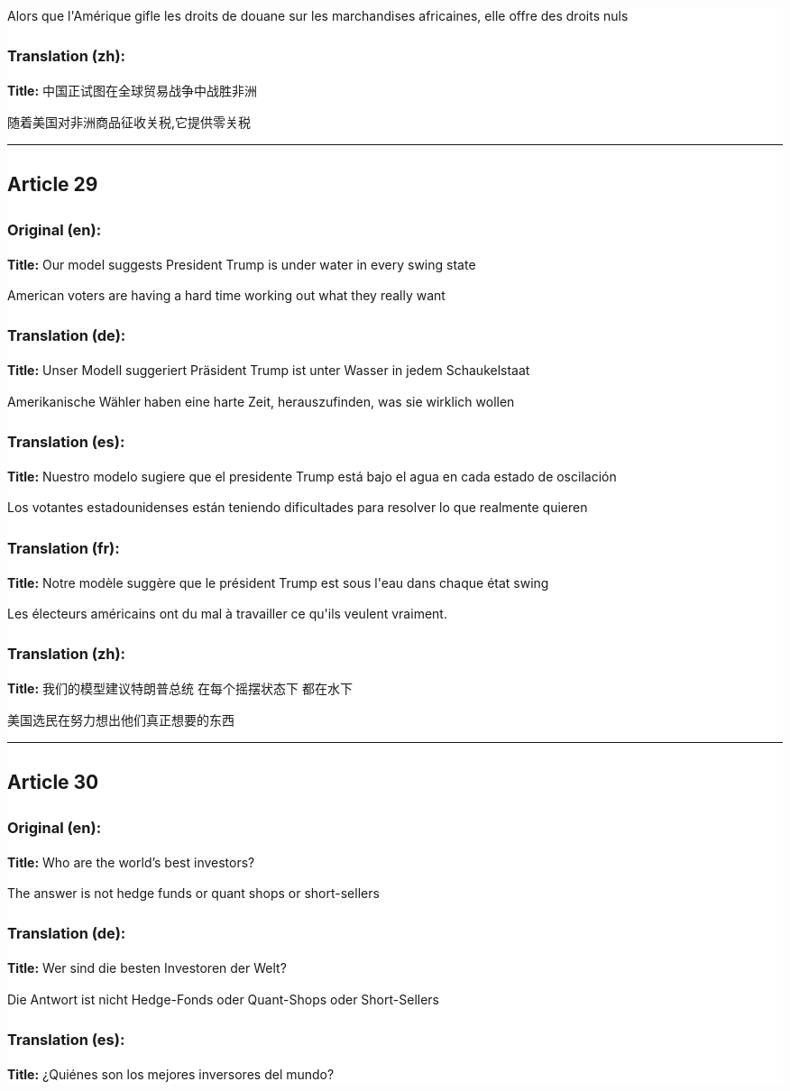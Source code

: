Alors que l'Amérique gifle les droits de douane sur les marchandises africaines, elle offre des droits nuls

### Translation (zh):
**Title:** 中国正试图在全球贸易战争中战胜非洲

随着美国对非洲商品征收关税,它提供零关税

---

## Article 29
### Original (en):
**Title:** Our model suggests President Trump is under water in every swing state

American voters are having a hard time working out what they really want

### Translation (de):
**Title:** Unser Modell suggeriert Präsident Trump ist unter Wasser in jedem Schaukelstaat

Amerikanische Wähler haben eine harte Zeit, herauszufinden, was sie wirklich wollen

### Translation (es):
**Title:** Nuestro modelo sugiere que el presidente Trump está bajo el agua en cada estado de oscilación

Los votantes estadounidenses están teniendo dificultades para resolver lo que realmente quieren

### Translation (fr):
**Title:** Notre modèle suggère que le président Trump est sous l'eau dans chaque état swing

Les électeurs américains ont du mal à travailler ce qu'ils veulent vraiment.

### Translation (zh):
**Title:** 我们的模型建议特朗普总统 在每个摇摆状态下 都在水下

美国选民在努力想出他们真正想要的东西

---

## Article 30
### Original (en):
**Title:** Who are the world’s best investors?

The answer is not hedge funds or quant shops or short-sellers

### Translation (de):
**Title:** Wer sind die besten Investoren der Welt?

Die Antwort ist nicht Hedge-Fonds oder Quant-Shops oder Short-Sellers

### Translation (es):
**Title:** ¿Quiénes son los mejores inversores del mundo?
